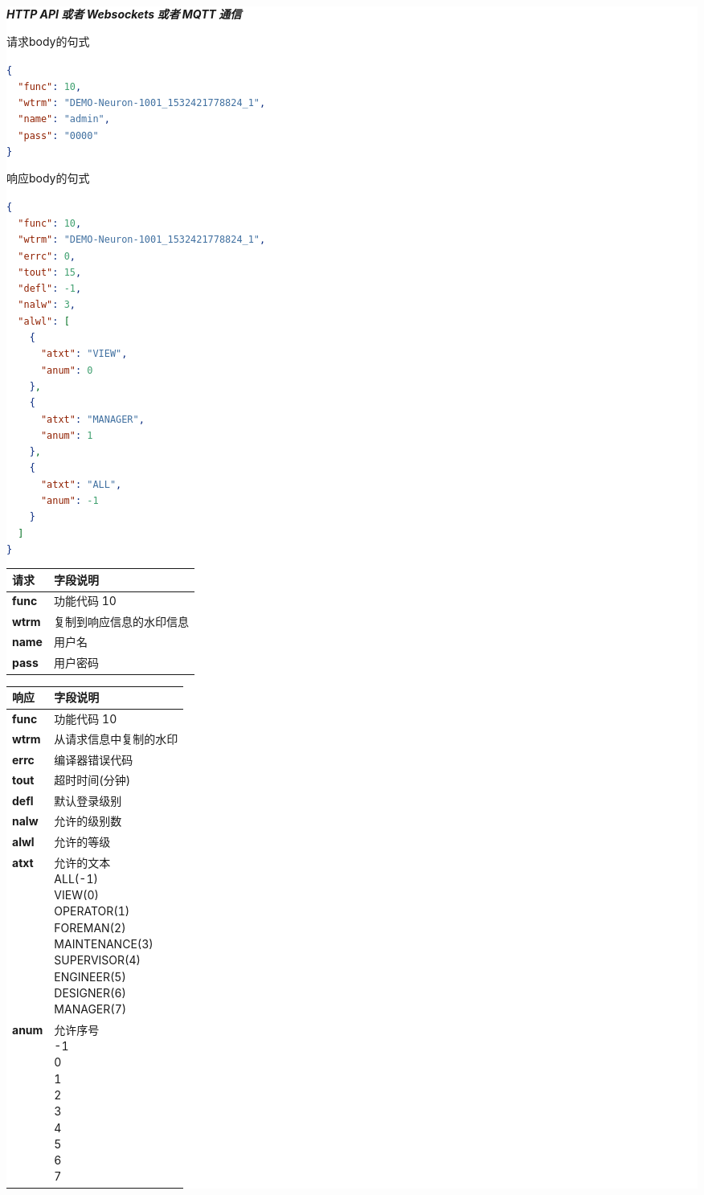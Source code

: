 **_HTTP API 或者 Websockets 或者 MQTT 通信_**

请求body的句式

```json
{
  "func": 10,
  "wtrm": "DEMO-Neuron-1001_1532421778824_1",
  "name": "admin",
  "pass": "0000"
}
```

响应body的句式

```json
{
  "func": 10,
  "wtrm": "DEMO-Neuron-1001_1532421778824_1",
  "errc": 0,
  "tout": 15,
  "defl": -1,
  "nalw": 3,
  "alwl": [
    {
      "atxt": "VIEW",
      "anum": 0
    },
    {
      "atxt": "MANAGER",
      "anum": 1
    },
    {
      "atxt": "ALL",
      "anum": -1
    }
  ]
}
```

| 请求       | 字段说明                  |
| :-------- | :----------------------- |
| **func** | 功能代码 10                 |
| **wtrm** | 复制到响应信息的水印信息          |
| **name** | 用户名                      |
| **pass** | 用户密码                    |

| 响应      |  字段说明                   |
| :-------- | :------------------------ |
| **func** | 功能代码 10                 |
| **wtrm** | 从请求信息中复制的水印        |
| **errc** | 编译器错误代码               |
| **tout** | 超时时间(分钟)               |
| **defl** | 默认登录级别                 |
| **nalw** | 允许的级别数                 |
| **alwl** | 允许的等级                   |
| **atxt** | 允许的文本 </br>ALL(-1) </br>VIEW(0) </br>OPERATOR(1) </br>FOREMAN(2) </br>MAINTENANCE(3) </br>SUPERVISOR(4) </br>ENGINEER(5) </br>DESIGNER(6) </br>MANAGER(7)                                 |
| **anum** | 允许序号 </br>-1 </br> 0</br> 1</br> 2</br> 3</br> 4</br> 5</br> 6</br> 7 |
